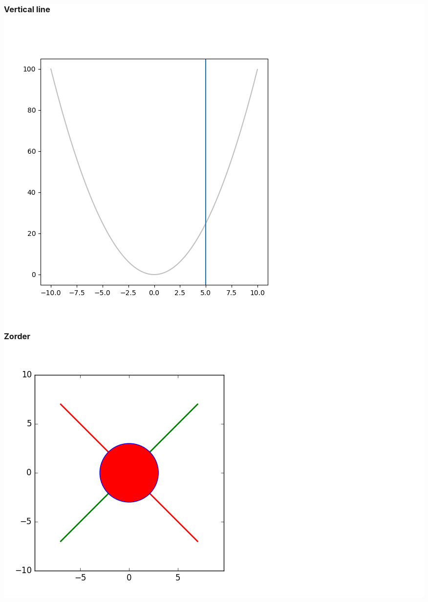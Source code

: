 ### Vertical line

<a href="https://github.com/jeremiedecock/snippets/tree/master/python/matplotlib/vertical_line.py"><img alt="vertical_line.png" title="Display the source code" src="vertical_line.png"></a>

### Zorder

<a href="https://github.com/jeremiedecock/snippets/tree/master/python/matplotlib/zorder.py"><img alt="zorder.png" title="Display the source code" src="zorder.png"></a>
